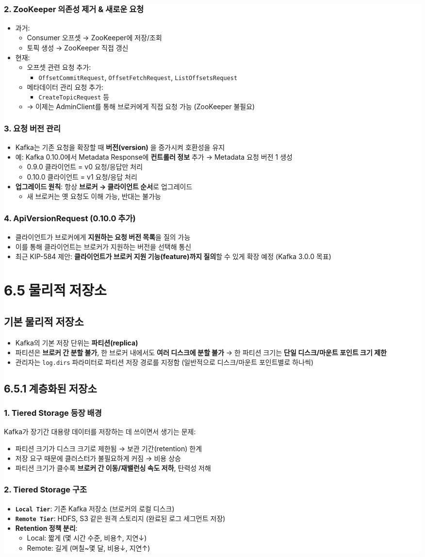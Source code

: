 ### 2. ZooKeeper 의존성 제거 & 새로운 요청

- 과거:
    - Consumer 오프셋 → ZooKeeper에 저장/조회
    - 토픽 생성 → ZooKeeper 직접 갱신
- 현재:
    - 오프셋 관련 요청 추가:
        - `OffsetCommitRequest`, `OffsetFetchRequest`, `ListOffsetsRequest`
    - 메타데이터 관리 요청 추가:
        - `CreateTopicRequest` 등
    - → 이제는 AdminClient를 통해 브로커에게 직접 요청 가능 (ZooKeeper 불필요)

### 3. 요청 버전 관리

- Kafka는 기존 요청을 확장할 때 **버전(version)** 을 증가시켜 호환성을 유지
- 예: Kafka 0.10.0에서 Metadata Response에 **컨트롤러 정보** 추가 → Metadata 요청 버전 1 생성
    - 0.9.0 클라이언트 = v0 요청/응답만 처리
    - 0.10.0 클라이언트 = v1 요청/응답 처리
- **업그레이드 원칙**: 항상 **브로커 → 클라이언트 순서**로 업그레이드
    - 새 브로커는 옛 요청도 이해 가능, 반대는 불가능

### 4. ApiVersionRequest (0.10.0 추가)

- 클라이언트가 브로커에게 **지원하는 요청 버전 목록**을 질의 가능
- 이를 통해 클라이언트는 브로커가 지원하는 버전을 선택해 통신
- 최근 KIP-584 제안: **클라이언트가 브로커 지원 기능(feature)까지 질의**할 수 있게 확장 예정 (Kafka 3.0.0 목표)

# 6.5 물리적 저장소

## **기본 물리적 저장소**

- Kafka의 기본 저장 단위는 **파티션(replica)**
- 파티션은 **브로커 간 분할 불가**, 한 브로커 내에서도 **여러 디스크에 분할 불가** → 한 파티션 크기는 **단일 디스크/마운트 포인트 크기 제한**
- 관리자는 `log.dirs` 파라미터로 파티션 저장 경로를 지정함 (일반적으로 디스크/마운트 포인트별로 하나씩)

## 6.5.1 계층화된 저장소

### **1. Tiered Storage 등장 배경**

Kafka가 장기간 대용량 데이터를 저장하는 데 쓰이면서 생기는 문제:

- 파티션 크기가 디스크 크기로 제한됨 → 보관 기간(retention) 한계
- 저장 요구 때문에 클러스터가 불필요하게 커짐 → 비용 상승
- 파티션 크기가 클수록 **브로커 간 이동/재밸런싱 속도 저하**, 탄력성 저해

### 2. **Tiered Storage 구조**

- **`Local Tier`**: 기존 Kafka 저장소 (브로커의 로컬 디스크)
- **`Remote Tier`**: HDFS, S3 같은 원격 스토리지 (완료된 로그 세그먼트 저장)
- **Retention 정책 분리**:
    - Local: 짧게 (몇 시간 수준, 비용↑, 지연↓)
    - Remote: 길게 (며칠~몇 달, 비용↓, 지연↑)
